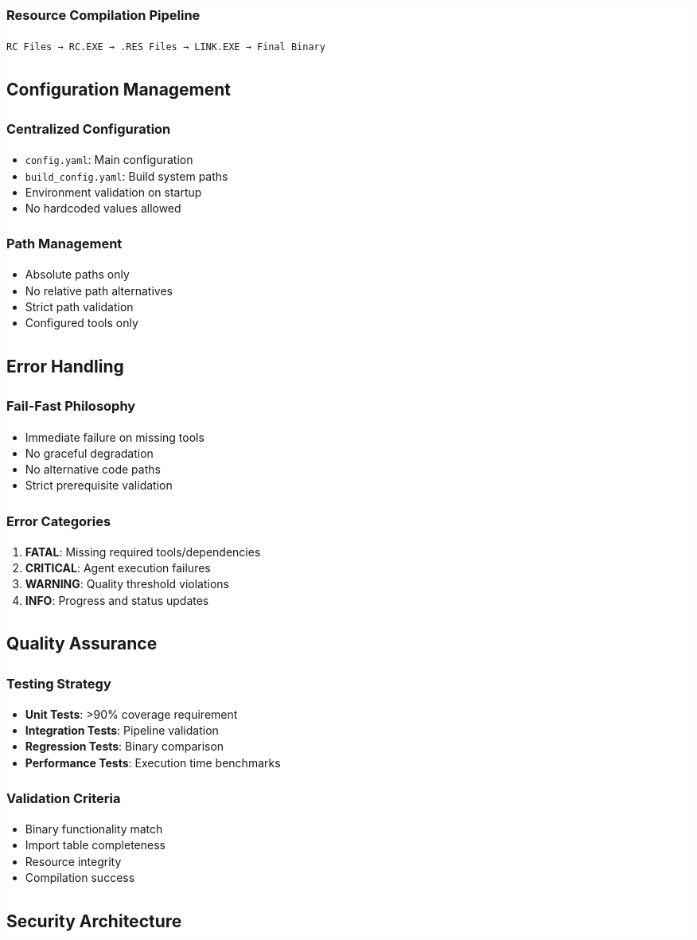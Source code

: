 ### Resource Compilation Pipeline
```
RC Files → RC.EXE → .RES Files → LINK.EXE → Final Binary
```

## Configuration Management

### Centralized Configuration
- `config.yaml`: Main configuration
- `build_config.yaml`: Build system paths
- Environment validation on startup
- No hardcoded values allowed

### Path Management
- Absolute paths only
- No relative path alternatives
- Strict path validation
- Configured tools only

## Error Handling

### Fail-Fast Philosophy
- Immediate failure on missing tools
- No graceful degradation
- No alternative code paths
- Strict prerequisite validation

### Error Categories
1. **FATAL**: Missing required tools/dependencies
2. **CRITICAL**: Agent execution failures
3. **WARNING**: Quality threshold violations
4. **INFO**: Progress and status updates

## Quality Assurance

### Testing Strategy
- **Unit Tests**: >90% coverage requirement
- **Integration Tests**: Pipeline validation
- **Regression Tests**: Binary comparison
- **Performance Tests**: Execution time benchmarks

### Validation Criteria
- Binary functionality match
- Import table completeness
- Resource integrity
- Compilation success

## Security Architecture
